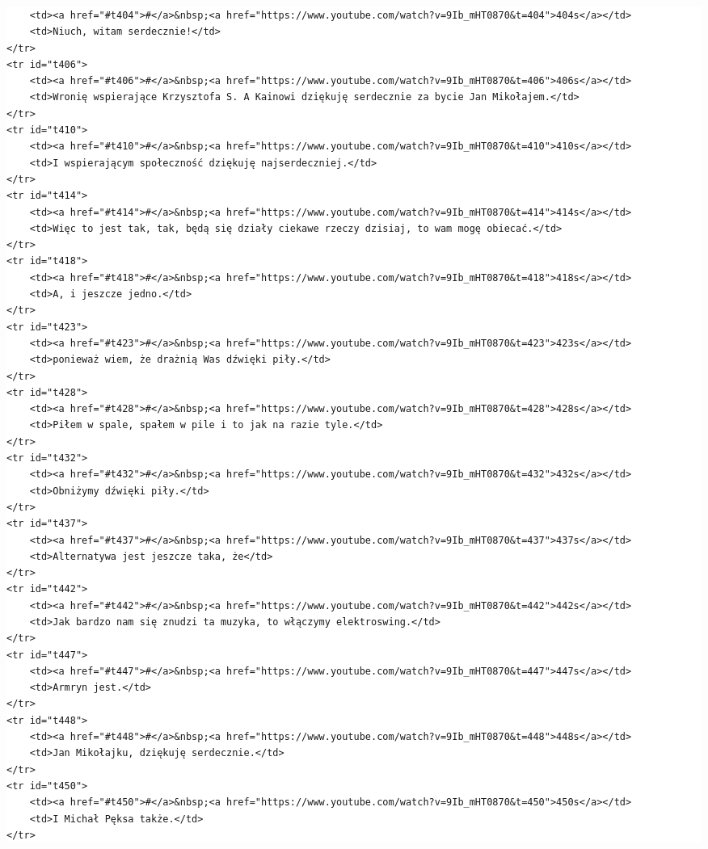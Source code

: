         <td><a href="#t404">#</a>&nbsp;<a href="https://www.youtube.com/watch?v=9Ib_mHT0870&t=404">404s</a></td>
        <td>Niuch, witam serdecznie!</td>
    </tr>
    <tr id="t406">
        <td><a href="#t406">#</a>&nbsp;<a href="https://www.youtube.com/watch?v=9Ib_mHT0870&t=406">406s</a></td>
        <td>Wronię wspierające Krzysztofa S. A Kainowi dziękuję serdecznie za bycie Jan Mikołajem.</td>
    </tr>
    <tr id="t410">
        <td><a href="#t410">#</a>&nbsp;<a href="https://www.youtube.com/watch?v=9Ib_mHT0870&t=410">410s</a></td>
        <td>I wspierającym społeczność dziękuję najserdeczniej.</td>
    </tr>
    <tr id="t414">
        <td><a href="#t414">#</a>&nbsp;<a href="https://www.youtube.com/watch?v=9Ib_mHT0870&t=414">414s</a></td>
        <td>Więc to jest tak, tak, będą się działy ciekawe rzeczy dzisiaj, to wam mogę obiecać.</td>
    </tr>
    <tr id="t418">
        <td><a href="#t418">#</a>&nbsp;<a href="https://www.youtube.com/watch?v=9Ib_mHT0870&t=418">418s</a></td>
        <td>A, i jeszcze jedno.</td>
    </tr>
    <tr id="t423">
        <td><a href="#t423">#</a>&nbsp;<a href="https://www.youtube.com/watch?v=9Ib_mHT0870&t=423">423s</a></td>
        <td>ponieważ wiem, że drażnią Was dźwięki piły.</td>
    </tr>
    <tr id="t428">
        <td><a href="#t428">#</a>&nbsp;<a href="https://www.youtube.com/watch?v=9Ib_mHT0870&t=428">428s</a></td>
        <td>Piłem w spale, spałem w pile i to jak na razie tyle.</td>
    </tr>
    <tr id="t432">
        <td><a href="#t432">#</a>&nbsp;<a href="https://www.youtube.com/watch?v=9Ib_mHT0870&t=432">432s</a></td>
        <td>Obniżymy dźwięki piły.</td>
    </tr>
    <tr id="t437">
        <td><a href="#t437">#</a>&nbsp;<a href="https://www.youtube.com/watch?v=9Ib_mHT0870&t=437">437s</a></td>
        <td>Alternatywa jest jeszcze taka, że</td>
    </tr>
    <tr id="t442">
        <td><a href="#t442">#</a>&nbsp;<a href="https://www.youtube.com/watch?v=9Ib_mHT0870&t=442">442s</a></td>
        <td>Jak bardzo nam się znudzi ta muzyka, to włączymy elektroswing.</td>
    </tr>
    <tr id="t447">
        <td><a href="#t447">#</a>&nbsp;<a href="https://www.youtube.com/watch?v=9Ib_mHT0870&t=447">447s</a></td>
        <td>Armryn jest.</td>
    </tr>
    <tr id="t448">
        <td><a href="#t448">#</a>&nbsp;<a href="https://www.youtube.com/watch?v=9Ib_mHT0870&t=448">448s</a></td>
        <td>Jan Mikołajku, dziękuję serdecznie.</td>
    </tr>
    <tr id="t450">
        <td><a href="#t450">#</a>&nbsp;<a href="https://www.youtube.com/watch?v=9Ib_mHT0870&t=450">450s</a></td>
        <td>I Michał Pęksa także.</td>
    </tr>